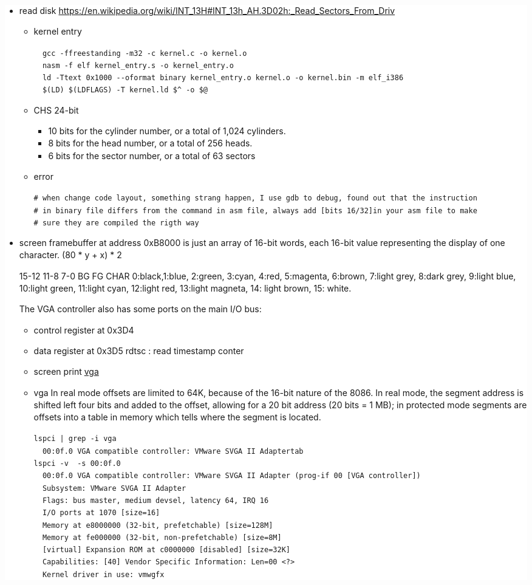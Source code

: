   * read disk
    https://en.wikipedia.org/wiki/INT_13H#INT_13h_AH.3D02h:_Read_Sectors_From_Driv
    * kernel entry
      ```
        gcc -ffreestanding -m32 -c kernel.c -o kernel.o
        nasm -f elf kernel_entry.s -o kernel_entry.o
        ld -Ttext 0x1000 --oformat binary kernel_entry.o kernel.o -o kernel.bin -m elf_i386
        $(LD) $(LDFLAGS) -T kernel.ld $^ -o $@
      ```

    * CHS 24-bit
      * 10 bits for the cylinder number, or a total of 1,024 cylinders.
      * 8 bits for the head number, or a total of 256 heads.
      * 6 bits for the sector number, or a total of 63 sectors

    * error
      ```
      # when change code layout, something strang happen, I use gdb to debug, found out that the instruction 
      # in binary file differs from the command in asm file, always add [bits 16/32]in your asm file to make
      # sure they are compiled the rigth way
      ```

  * screen 
    framebuffer at address 0xB8000 is just an array of 16-bit words, each 16-bit value representing the display of one character.
    (80 * y + x) * 2

    15-12 11-8  7-0
    BG    FG   CHAR
    0:black,1:blue, 2:green, 3:cyan, 4:red, 5:magenta, 6:brown, 7:light grey, 8:dark grey,
    9:light blue, 10:light green, 11:light cyan, 12:light red, 13:light magneta, 14: light brown, 15: white. 

    The VGA controller also has some ports on the main I/O bus:
      * control register at 0x3D4
      * data    register at 0x3D5
      rdtsc : read timestamp conter

    * screen print [vga](http://web.stanford.edu/class/cs140/projects/pintos/specs/freevga/home.htm)
  
    * vga
      In real mode offsets are limited to 64K, because of the 16-bit nature of the 8086. 
      In real mode, the segment address is shifted left four bits and added to the offset, allowing for a 20 bit address (20 bits = 1 MB); 
      in protected mode segments are offsets into a table in memory which tells where the segment is located. 
      ```
      lspci | grep -i vga
        00:0f.0 VGA compatible controller: VMware SVGA II Adaptertab
      lspci -v  -s 00:0f.0
        00:0f.0 VGA compatible controller: VMware SVGA II Adapter (prog-if 00 [VGA controller])
        Subsystem: VMware SVGA II Adapter
        Flags: bus master, medium devsel, latency 64, IRQ 16
        I/O ports at 1070 [size=16]
        Memory at e8000000 (32-bit, prefetchable) [size=128M]
        Memory at fe000000 (32-bit, non-prefetchable) [size=8M]
        [virtual] Expansion ROM at c0000000 [disabled] [size=32K]
        Capabilities: [40] Vendor Specific Information: Len=00 <?>
        Kernel driver in use: vmwgfx
      ```